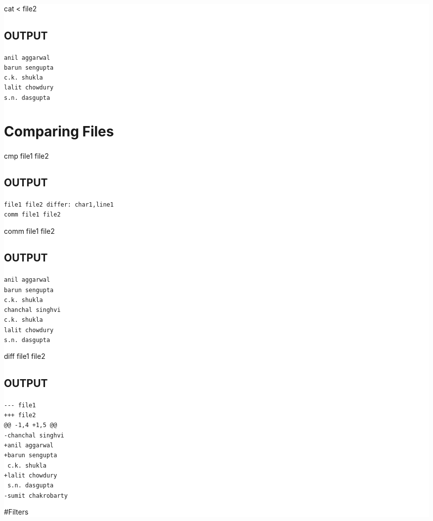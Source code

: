 
cat < file2
## OUTPUT
```
anil aggarwal
barun sengupta
c.k. shukla
lalit chowdury
s.n. dasgupta
```


# Comparing Files
cmp file1 file2
## OUTPUT
```
file1 file2 differ: char1,line1
comm file1 file2
```
 
comm file1 file2
 ## OUTPUT
 ```
anil aggarwal
barun sengupta
c.k. shukla
chanchal singhvi
c.k. shukla
lalit chowdury
s.n. dasgupta
```

 
diff file1 file2
## OUTPUT
```
--- file1
+++ file2
@@ -1,4 +1,5 @@
-chanchal singhvi
+anil aggarwal
+barun sengupta
 c.k. shukla
+lalit chowdury
 s.n. dasgupta
-sumit chakrobarty
```


#Filters
